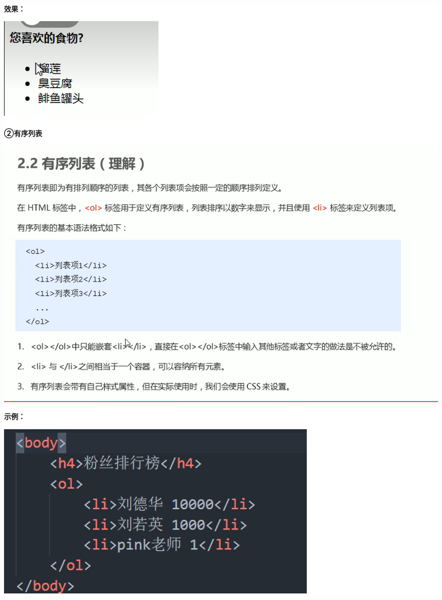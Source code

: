 **效果：**

![image-20220807020156025](HTML学习笔记.assets/image-20220807020156025.png) 



#### ②有序列表

![image-20220807020535688](HTML学习笔记.assets/image-20220807020535688.png)

**示例：**

![image-20220807020456948](HTML学习笔记.assets/image-20220807020456948.png) 
